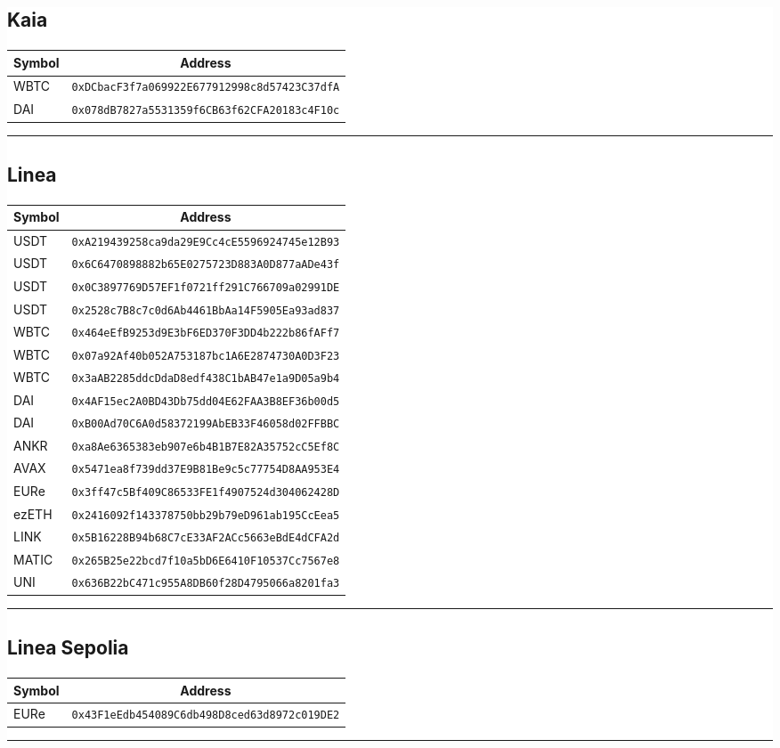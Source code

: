 
## Kaia

| Symbol | Address |
| ------ | ------- |
| WBTC | `0xDCbacF3f7a069922E677912998c8d57423C37dfA` |
| DAI | `0x078dB7827a5531359f6CB63f62CFA20183c4F10c` |

---

## Linea

| Symbol | Address |
| ------ | ------- |
| USDT | `0xA219439258ca9da29E9Cc4cE5596924745e12B93` |
| USDT | `0x6C6470898882b65E0275723D883A0D877aADe43f` |
| USDT | `0x0C3897769D57EF1f0721ff291C766709a02991DE` |
| USDT | `0x2528c7B8c7c0d6Ab4461BbAa14F5905Ea93ad837` |
| WBTC | `0x464eEfB9253d9E3bF6ED370F3DD4b222b86fAFf7` |
| WBTC | `0x07a92Af40b052A753187bc1A6E2874730A0D3F23` |
| WBTC | `0x3aAB2285ddcDdaD8edf438C1bAB47e1a9D05a9b4` |
| DAI | `0x4AF15ec2A0BD43Db75dd04E62FAA3B8EF36b00d5` |
| DAI | `0xB00Ad70C6A0d58372199AbEB33F46058d02FFBBC` |
| ANKR | `0xa8Ae6365383eb907e6b4B1B7E82A35752cC5Ef8C` |
| AVAX | `0x5471ea8f739dd37E9B81Be9c5c77754D8AA953E4` |
| EURe | `0x3ff47c5Bf409C86533FE1f4907524d304062428D` |
| ezETH | `0x2416092f143378750bb29b79eD961ab195CcEea5` |
| LINK | `0x5B16228B94b68C7cE33AF2ACc5663eBdE4dCFA2d` |
| MATIC | `0x265B25e22bcd7f10a5bD6E6410F10537Cc7567e8` |
| UNI | `0x636B22bC471c955A8DB60f28D4795066a8201fa3` |

---

## Linea Sepolia

| Symbol | Address |
| ------ | ------- |
| EURe | `0x43F1eEdb454089C6db498D8ced63d8972c019DE2` |

---